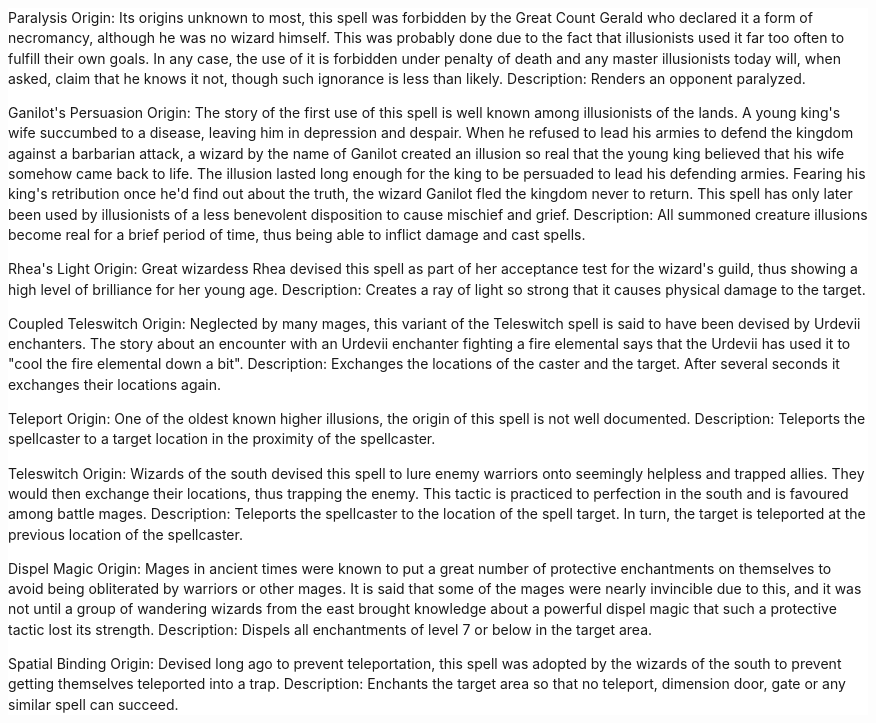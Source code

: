 Paralysis
Origin: Its origins unknown to most, this spell was forbidden by the Great Count Gerald who declared it a form of necromancy, although he was no wizard himself. This was probably done due to the fact that illusionists used it far too often to fulfill their own goals. In any case, the use of it is forbidden under penalty of death and any master illusionists today will, when asked, claim that he knows it not, though such ignorance is less than likely.
Description: Renders an opponent paralyzed.

Ganilot's Persuasion
Origin: The story of the first use of this spell is well known among illusionists of the lands. A young king's wife succumbed to a disease, leaving him in depression and despair. When he refused to lead his armies to defend the kingdom against a barbarian attack, a wizard by the name of Ganilot created an illusion so real that the young king believed that his wife somehow came back to life. The illusion lasted long enough for the king to be persuaded to lead his defending armies. Fearing his king's retribution once he'd find out about the truth, the wizard Ganilot fled the kingdom never to return. This spell has only later been used by illusionists of a less benevolent disposition to cause mischief and grief.
Description: All summoned creature illusions become real for a brief period of time, thus being able to inflict damage and cast spells.

Rhea's Light
Origin: Great wizardess Rhea devised this spell as part of her acceptance test for the wizard's guild, thus showing a high level of brilliance for her young age.
Description: Creates a ray of light so strong that it causes physical damage to the target.

Coupled Teleswitch
Origin: Neglected by many mages, this variant of the Teleswitch spell is said to have been devised by Urdevii enchanters. The story about an encounter with an Urdevii enchanter fighting a fire elemental says that the Urdevii has used it to "cool the fire elemental down a bit".
Description: Exchanges the locations of the caster and the target. After several seconds it exchanges their locations again.

Teleport
Origin: One of the oldest known higher illusions, the origin of this spell is not well documented.
Description: Teleports the spellcaster to a target location in the proximity of the spellcaster.

Teleswitch
Origin: Wizards of the south devised this spell to lure enemy warriors onto seemingly helpless and trapped allies. They would then exchange their locations, thus trapping the enemy. This tactic is practiced to perfection in the south and is favoured among battle mages.
Description: Teleports the spellcaster to the location of the spell target. In turn, the target is teleported at the previous location of the spellcaster.

Dispel Magic
Origin: Mages in ancient times were known to put a great number of protective enchantments on themselves to avoid being obliterated by warriors or other mages. It is said that some of the mages were nearly invincible due to this, and it was not until a group of wandering wizards from the east brought knowledge about a powerful dispel magic that such a protective tactic lost its strength.
Description: Dispels all enchantments of level 7 or below in the target area.

Spatial Binding
Origin: Devised long ago to prevent teleportation, this spell was adopted by the wizards of the south to prevent getting themselves teleported into a trap.
Description: Enchants the target area so that no teleport, dimension door, gate or any similar spell can succeed.
